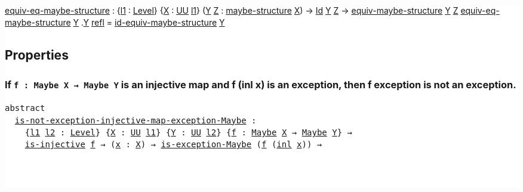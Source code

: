 <a id="equiv-eq-maybe-structure"></a><a id="2552" href="foundation.equivalences-maybe.html#2552" class="Function">equiv-eq-maybe-structure</a> <a id="2577" class="Symbol">:</a>
  <a id="2581" class="Symbol">{</a><a id="2582" href="foundation.equivalences-maybe.html#2582" class="Bound">l1</a> <a id="2585" class="Symbol">:</a> <a id="2587" href="Agda.Primitive.html#597" class="Postulate">Level</a><a id="2592" class="Symbol">}</a> <a id="2594" class="Symbol">{</a><a id="2595" href="foundation.equivalences-maybe.html#2595" class="Bound">X</a> <a id="2597" class="Symbol">:</a> <a id="2599" href="foundation-core.universe-levels.html#222" class="Primitive">UU</a> <a id="2602" href="foundation.equivalences-maybe.html#2582" class="Bound">l1</a><a id="2604" class="Symbol">}</a> <a id="2606" class="Symbol">(</a><a id="2607" href="foundation.equivalences-maybe.html#2607" class="Bound">Y</a> <a id="2609" href="foundation.equivalences-maybe.html#2609" class="Bound">Z</a> <a id="2611" class="Symbol">:</a> <a id="2613" href="foundation.maybe.html#2419" class="Function">maybe-structure</a> <a id="2629" href="foundation.equivalences-maybe.html#2595" class="Bound">X</a><a id="2630" class="Symbol">)</a> <a id="2632" class="Symbol">→</a>
  <a id="2636" href="foundation-core.identity-types.html#1754" class="Datatype">Id</a> <a id="2639" href="foundation.equivalences-maybe.html#2607" class="Bound">Y</a> <a id="2641" href="foundation.equivalences-maybe.html#2609" class="Bound">Z</a> <a id="2643" class="Symbol">→</a> <a id="2645" href="foundation.equivalences-maybe.html#2180" class="Function">equiv-maybe-structure</a> <a id="2667" href="foundation.equivalences-maybe.html#2607" class="Bound">Y</a> <a id="2669" href="foundation.equivalences-maybe.html#2609" class="Bound">Z</a>
<a id="2671" href="foundation.equivalences-maybe.html#2552" class="Function">equiv-eq-maybe-structure</a> <a id="2696" href="foundation.equivalences-maybe.html#2696" class="Bound">Y</a> <a id="2698" class="DottedPattern Symbol">.</a><a id="2699" href="foundation.equivalences-maybe.html#2696" class="DottedPattern Bound">Y</a> <a id="2701" href="foundation-core.identity-types.html#1807" class="InductiveConstructor">refl</a> <a id="2706" class="Symbol">=</a> <a id="2708" href="foundation.equivalences-maybe.html#2366" class="Function">id-equiv-maybe-structure</a> <a id="2733" href="foundation.equivalences-maybe.html#2696" class="Bound">Y</a>
</pre>
## Properties

### If `f : Maybe X → Maybe Y` is an injective map and f (inl x) is an exception, then f exception is not an exception.

<pre class="Agda"><a id="2884" class="Keyword">abstract</a>
  <a id="is-not-exception-injective-map-exception-Maybe"></a><a id="2895" href="foundation.equivalences-maybe.html#2895" class="Function">is-not-exception-injective-map-exception-Maybe</a> <a id="2942" class="Symbol">:</a>
    <a id="2948" class="Symbol">{</a><a id="2949" href="foundation.equivalences-maybe.html#2949" class="Bound">l1</a> <a id="2952" href="foundation.equivalences-maybe.html#2952" class="Bound">l2</a> <a id="2955" class="Symbol">:</a> <a id="2957" href="Agda.Primitive.html#597" class="Postulate">Level</a><a id="2962" class="Symbol">}</a> <a id="2964" class="Symbol">{</a><a id="2965" href="foundation.equivalences-maybe.html#2965" class="Bound">X</a> <a id="2967" class="Symbol">:</a> <a id="2969" href="foundation-core.universe-levels.html#222" class="Primitive">UU</a> <a id="2972" href="foundation.equivalences-maybe.html#2949" class="Bound">l1</a><a id="2974" class="Symbol">}</a> <a id="2976" class="Symbol">{</a><a id="2977" href="foundation.equivalences-maybe.html#2977" class="Bound">Y</a> <a id="2979" class="Symbol">:</a> <a id="2981" href="foundation-core.universe-levels.html#222" class="Primitive">UU</a> <a id="2984" href="foundation.equivalences-maybe.html#2952" class="Bound">l2</a><a id="2986" class="Symbol">}</a> <a id="2988" class="Symbol">{</a><a id="2989" href="foundation.equivalences-maybe.html#2989" class="Bound">f</a> <a id="2991" class="Symbol">:</a> <a id="2993" href="foundation.maybe.html#1449" class="Function">Maybe</a> <a id="2999" href="foundation.equivalences-maybe.html#2965" class="Bound">X</a> <a id="3001" class="Symbol">→</a> <a id="3003" href="foundation.maybe.html#1449" class="Function">Maybe</a> <a id="3009" href="foundation.equivalences-maybe.html#2977" class="Bound">Y</a><a id="3010" class="Symbol">}</a> <a id="3012" class="Symbol">→</a>
    <a id="3018" href="foundation.injective-maps.html#1295" class="Function">is-injective</a> <a id="3031" href="foundation.equivalences-maybe.html#2989" class="Bound">f</a> <a id="3033" class="Symbol">→</a> <a id="3035" class="Symbol">(</a><a id="3036" href="foundation.equivalences-maybe.html#3036" class="Bound">x</a> <a id="3038" class="Symbol">:</a> <a id="3040" href="foundation.equivalences-maybe.html#2965" class="Bound">X</a><a id="3041" class="Symbol">)</a> <a id="3043" class="Symbol">→</a> <a id="3045" href="foundation.maybe.html#1716" class="Function">is-exception-Maybe</a> <a id="3064" class="Symbol">(</a><a id="3065" href="foundation.equivalences-maybe.html#2989" class="Bound">f</a> <a id="3067" class="Symbol">(</a><a id="3068" href="foundation.coproduct-types.html#1239" class="InductiveConstructor">inl</a> <a id="3072" href="foundation.equivalences-maybe.html#3036" class="Bound">x</a><a id="3073" class="Symbol">))</a> <a id="3076" class="Symbol">→</a>
